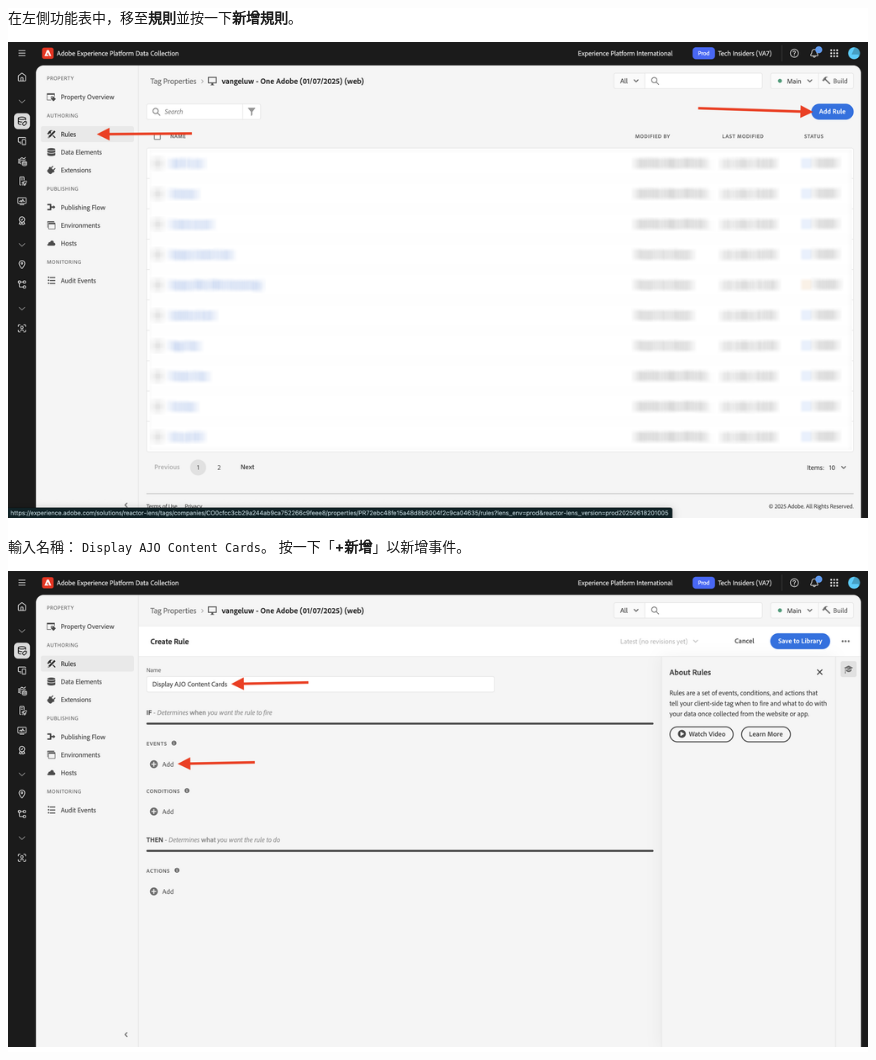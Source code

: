 
在左側功能表中，移至&#x200B;**規則**&#x200B;並按一下&#x200B;**新增規則**。

![應用程式](./images/contentcard26.png)

輸入名稱： `Display AJO Content Cards`。 按一下「**+新增**」以新增事件。

![應用程式](./images/contentcard27.png)
